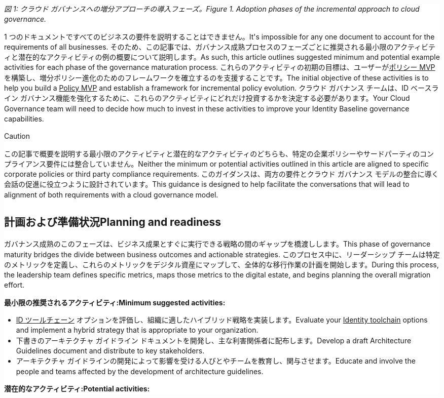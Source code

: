 <span data-ttu-id="14556-110">*図 1: クラウド ガバナンスへの増分アプローチの導入フェーズ。*</span><span class="sxs-lookup"><span data-stu-id="14556-110">*Figure 1. Adoption phases of the incremental approach to cloud governance.*</span></span>

<span data-ttu-id="14556-111">1 つのドキュメントですべてのビジネスの要件を説明することはできません。</span><span class="sxs-lookup"><span data-stu-id="14556-111">It's impossible for any one document to account for the requirements of all businesses.</span></span> <span data-ttu-id="14556-112">そのため、この記事では、ガバナンス成熟プロセスのフェーズごとに推奨される最小限のアクティビティと潜在的なアクティビティの例の概要について説明します。</span><span class="sxs-lookup"><span data-stu-id="14556-112">As such, this article outlines suggested minimum and potential example activities for each phase of the governance maturation process.</span></span> <span data-ttu-id="14556-113">これらのアクティビティの初期の目標は、ユーザーが[ポリシー MVP](../journeys/overview.md#an-incremental-approach-to-cloud-governance) を構築し、増分ポリシー進化のためのフレームワークを確立するのを支援することです。</span><span class="sxs-lookup"><span data-stu-id="14556-113">The initial objective of these activities is to help you build a [Policy MVP](../journeys/overview.md#an-incremental-approach-to-cloud-governance) and establish a framework for incremental policy evolution.</span></span> <span data-ttu-id="14556-114">クラウド ガバナンス チームは、ID ベースライン ガバナンス機能を強化するために、これらのアクティビティにどれだけ投資するかを決定する必要があります。</span><span class="sxs-lookup"><span data-stu-id="14556-114">Your Cloud Governance team will need to decide how much to invest in these activities to improve your Identity Baseline governance capabilities.</span></span>

> [!CAUTION]
> <span data-ttu-id="14556-115">この記事で概要を説明する最小限のアクティビティと潜在的なアクティビティのどちらも、特定の企業ポリシーやサードパーティのコンプライアンス要件には整合していません。</span><span class="sxs-lookup"><span data-stu-id="14556-115">Neither the minimum or potential activities outlined in this article are aligned to specific corporate policies or third party compliance requirements.</span></span> <span data-ttu-id="14556-116">このガイダンスは、両方の要件とクラウド ガバナンス モデルの整合に導く会話の促進に役立つように設計されています。</span><span class="sxs-lookup"><span data-stu-id="14556-116">This guidance is designed to help facilitate the conversations that will lead to alignment of both requirements with a cloud governance model.</span></span>

## <a name="planning-and-readiness"></a><span data-ttu-id="14556-117">計画および準備状況</span><span class="sxs-lookup"><span data-stu-id="14556-117">Planning and readiness</span></span>

<span data-ttu-id="14556-118">ガバナンス成熟のこのフェーズは、ビジネス成果とすぐに実行できる戦略の間のギャップを橋渡しします。</span><span class="sxs-lookup"><span data-stu-id="14556-118">This phase of governance maturity bridges the divide between business outcomes and actionable strategies.</span></span> <span data-ttu-id="14556-119">このプロセス中に、リーダーシップ チームは特定のメトリックを定義し、これらのメトリックをデジタル資産にマップして、全体的な移行作業の計画を開始します。</span><span class="sxs-lookup"><span data-stu-id="14556-119">During this process, the leadership team defines specific metrics, maps those metrics to the digital estate, and begins planning the overall migration effort.</span></span>

<span data-ttu-id="14556-120">**最小限の推奨されるアクティビティ:**</span><span class="sxs-lookup"><span data-stu-id="14556-120">**Minimum suggested activities:**</span></span>

* <span data-ttu-id="14556-121">[ID ツールチェーン](toolchain.md) オプションを評価し、組織に適したハイブリッド戦略を実装します。</span><span class="sxs-lookup"><span data-stu-id="14556-121">Evaluate your [Identity toolchain](toolchain.md) options and implement a hybrid strategy that is appropriate to your organization.</span></span>
* <span data-ttu-id="14556-122">下書きのアーキテクチャ ガイドライン ドキュメントを開発し、主な利害関係者に配布します。</span><span class="sxs-lookup"><span data-stu-id="14556-122">Develop a draft Architecture Guidelines document and distribute to key stakeholders.</span></span>
* <span data-ttu-id="14556-123">アーキテクチャ ガイドラインの開発によって影響を受ける人びとやチームを教育し、関与させます。</span><span class="sxs-lookup"><span data-stu-id="14556-123">Educate and involve the people and teams affected by the development of architecture guidelines.</span></span>

<span data-ttu-id="14556-124">**潜在的なアクティビティ:**</span><span class="sxs-lookup"><span data-stu-id="14556-124">**Potential activities:**</span></span>
